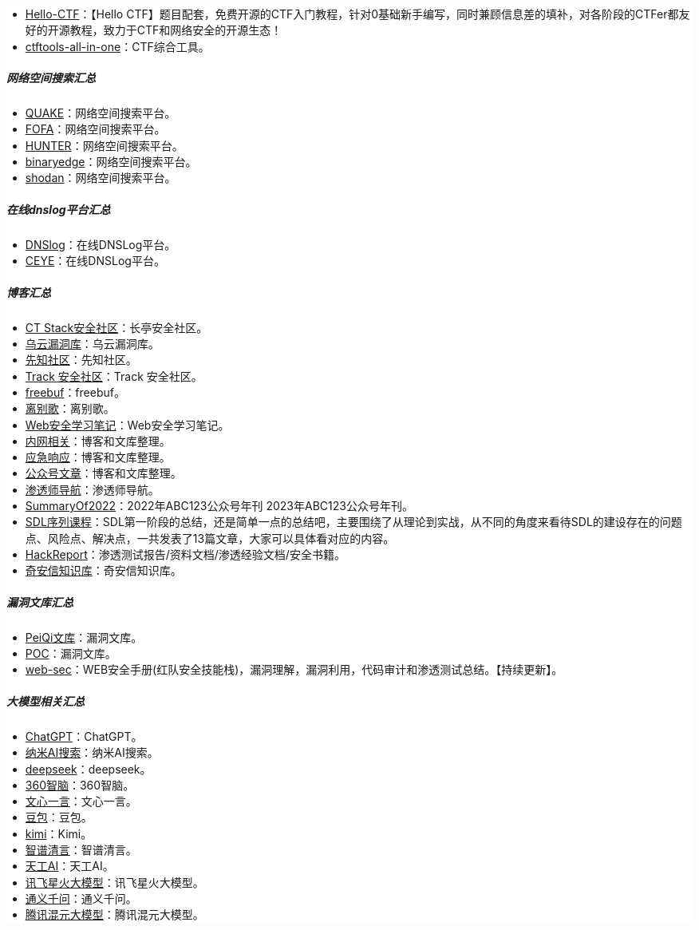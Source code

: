 - [Hello-CTF](https://github.com/ProbiusOfficial/Hello-CTF)：【Hello CTF】题目配套，免费开源的CTF入门教程，针对0基础新手编写，同时兼顾信息差的填补，对各阶段的CTFer都友好的开源教程，致力于CTF和网络安全的开源生态！
- [ctftools-all-in-one](https://github.com/RemusDBD/ctftools-all-in-one)：CTF综合工具。




##### 网络空间搜索汇总
- [QUAKE](https://quake.360.net/quake/#/index)：网络空间搜索平台。
- [FOFA](https://fofa.info/)：网络空间搜索平台。
- [HUNTER](https://hunter.qianxin.com/)：网络空间搜索平台。
- [binaryedge](https://app.binaryedge.io/login)：网络空间搜索平台。
- [shodan](https://www.shodan.io/)：网络空间搜索平台。




##### 在线dnslog平台汇总
- [DNSlog](http://www.dnslog.cn/)：在线DNSLog平台。
- [CEYE](http://ceye.io/)：在线DNSLog平台。




##### 博客汇总
- [CT Stack安全社区](https://stack.chaitin.com/)：长亭安全社区。
- [乌云漏洞库](https://wy.zone.ci/bugs.php)：乌云漏洞库。
- [先知社区](https://xz.aliyun.com/)：先知社区。
- [Track 安全社区](https://bbs.zkaq.cn/)：Track 安全社区。
- [freebuf](https://www.freebuf.com/)：freebuf。
- [离别歌](https://www.leavesongs.com/)：离别歌。
- [Web安全学习笔记](https://www.bookstack.cn/read/LyleMi-Learn-Web-Hacking/81ab7f9e9d252390.md)：Web安全学习笔记。
- [内网相关](https://www.chabug.org/web/1263)：博客和文库整理。
- [应急响应](https://github.com/Bypass007/Emergency-Response-Notes)：博客和文库整理。
- [公众号文章](http://www.nmd5.com/test/index.php#)：博客和文库整理。
- [渗透师导航](https://www.shentoushi.top/)：渗透师导航。
- [SummaryOf2022](https://github.com/abc123info/SummaryOf2022)：2022年ABC123公众号年刊 2023年ABC123公众号年刊。
- [SDL序列课程](https://mp.weixin.qq.com/s/-PkwA5Hd4m82jKsgo-d86w)：SDL第一阶段的总结，还是简单一点的总结吧，主要围绕了从理论到实战，从不同的角度来看待SDL的建设存在的问题点、风险点、解决点，一共发表了13篇文章，大家可以具体看对应的内容。
- [HackReport](https://github.com/awake1t/HackReport)：渗透测试报告/资料文档/渗透经验文档/安全书籍。
- [奇安信知识库](https://kb.qianxin.com/)：奇安信知识库。




##### 漏洞文库汇总
- [PeiQi文库](https://peiqi.wgpsec.org/)：漏洞文库。
- [POC](https://github.com/wy876/POC)：漏洞文库。
- [web-sec](https://github.com/ReAbout/web-sec)：WEB安全手册(红队安全技能栈)，漏洞理解，漏洞利用，代码审计和渗透测试总结。【持续更新】。




##### 大模型相关汇总
- [ChatGPT](https://chat.openai.com/chat)：ChatGPT。
- [纳米AI搜索](https://www.n.cn/)：纳米AI搜索。
- [deepseek](https://www.deepseek.com/)：deepseek。
- [360智脑](https://chat.360.com/)：360智脑。
- [文心一言](https://yiyan.baidu.com/)：文心一言。
- [豆包](https://www.doubao.com/chat/)：豆包。
- [kimi](https://kimi.moonshot.cn/)：Kimi。
- [智谱清言](https://chatglm.cn/)：智谱清言。
- [天工AI](https://beta.tiangong.cn/)：天工AI。
- [讯飞星火大模型](https://xinghuo.xfyun.cn/)：讯飞星火大模型。
- [通义千问](https://tongyi.aliyun.com/qianwen/)：通义千问。
- [腾讯混元大模型](https://hunyuan.tencent.com/)：腾讯混元大模型。
